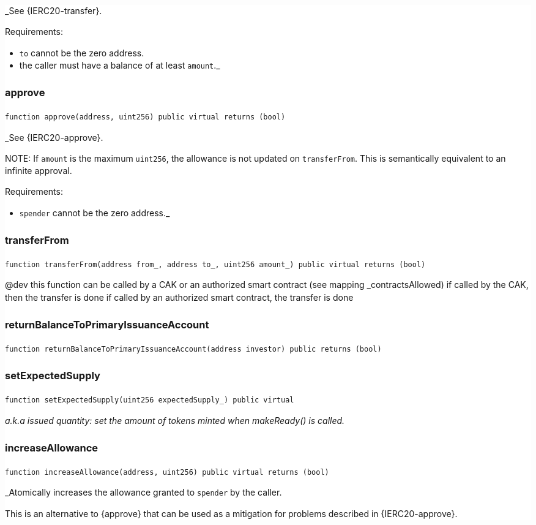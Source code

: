 _See {IERC20-transfer}.

Requirements:

- `to` cannot be the zero address.
- the caller must have a balance of at least `amount`._

### approve

```solidity
function approve(address, uint256) public virtual returns (bool)
```

_See {IERC20-approve}.

NOTE: If `amount` is the maximum `uint256`, the allowance is not updated on
`transferFrom`. This is semantically equivalent to an infinite approval.

Requirements:

- `spender` cannot be the zero address._

### transferFrom

```solidity
function transferFrom(address from_, address to_, uint256 amount_) public virtual returns (bool)
```

@dev
this function can be called by a CAK or an authorized smart contract (see mapping _contractsAllowed)
if called by the CAK, then the transfer is done
if called by an authorized smart contract, the transfer is done

### returnBalanceToPrimaryIssuanceAccount

```solidity
function returnBalanceToPrimaryIssuanceAccount(address investor) public returns (bool)
```

### setExpectedSupply

```solidity
function setExpectedSupply(uint256 expectedSupply_) public virtual
```

_a.k.a issued quantity: set the amount of tokens minted when makeReady() is called._

### increaseAllowance

```solidity
function increaseAllowance(address, uint256) public virtual returns (bool)
```

_Atomically increases the allowance granted to `spender` by the caller.

This is an alternative to {approve} that can be used as a mitigation for
problems described in {IERC20-approve}.
